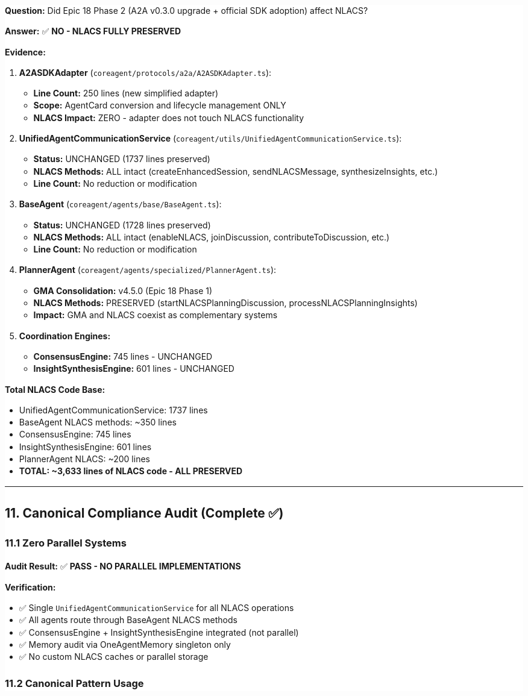 **Question:** Did Epic 18 Phase 2 (A2A v0.3.0 upgrade + official SDK adoption) affect NLACS?

**Answer:** ✅ **NO - NLACS FULLY PRESERVED**

**Evidence:**

1. **A2ASDKAdapter** (`coreagent/protocols/a2a/A2ASDKAdapter.ts`):
   - **Line Count:** 250 lines (new simplified adapter)
   - **Scope:** AgentCard conversion and lifecycle management ONLY
   - **NLACS Impact:** ZERO - adapter does not touch NLACS functionality

2. **UnifiedAgentCommunicationService** (`coreagent/utils/UnifiedAgentCommunicationService.ts`):
   - **Status:** UNCHANGED (1737 lines preserved)
   - **NLACS Methods:** ALL intact (createEnhancedSession, sendNLACSMessage, synthesizeInsights, etc.)
   - **Line Count:** No reduction or modification

3. **BaseAgent** (`coreagent/agents/base/BaseAgent.ts`):
   - **Status:** UNCHANGED (1728 lines preserved)
   - **NLACS Methods:** ALL intact (enableNLACS, joinDiscussion, contributeToDiscussion, etc.)
   - **Line Count:** No reduction or modification

4. **PlannerAgent** (`coreagent/agents/specialized/PlannerAgent.ts`):
   - **GMA Consolidation:** v4.5.0 (Epic 18 Phase 1)
   - **NLACS Methods:** PRESERVED (startNLACSPlanningDiscussion, processNLACSPlanningInsights)
   - **Impact:** GMA and NLACS coexist as complementary systems

5. **Coordination Engines:**
   - **ConsensusEngine:** 745 lines - UNCHANGED
   - **InsightSynthesisEngine:** 601 lines - UNCHANGED

**Total NLACS Code Base:**

- UnifiedAgentCommunicationService: 1737 lines
- BaseAgent NLACS methods: ~350 lines
- ConsensusEngine: 745 lines
- InsightSynthesisEngine: 601 lines
- PlannerAgent NLACS: ~200 lines
- **TOTAL: ~3,633 lines of NLACS code - ALL PRESERVED**

---

## 11. Canonical Compliance Audit (Complete ✅)

### 11.1 Zero Parallel Systems

**Audit Result:** ✅ **PASS - NO PARALLEL IMPLEMENTATIONS**

**Verification:**

- ✅ Single `UnifiedAgentCommunicationService` for all NLACS operations
- ✅ All agents route through BaseAgent NLACS methods
- ✅ ConsensusEngine + InsightSynthesisEngine integrated (not parallel)
- ✅ Memory audit via OneAgentMemory singleton only
- ✅ No custom NLACS caches or parallel storage

### 11.2 Canonical Pattern Usage
